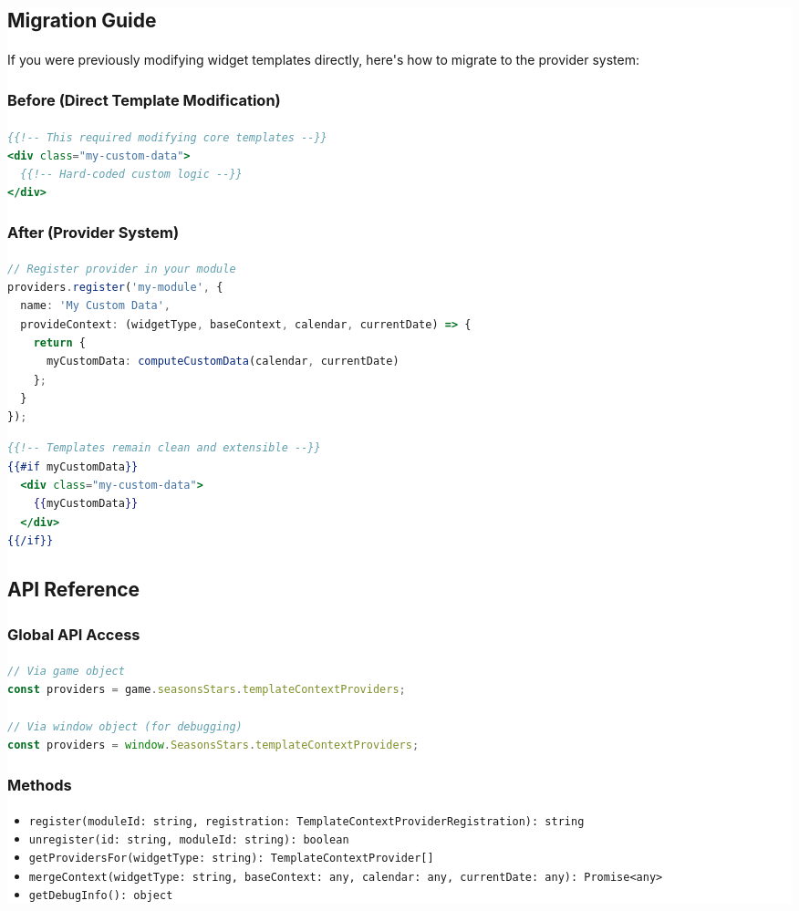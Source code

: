 ## Migration Guide

If you were previously modifying widget templates directly, here's how to migrate to the provider system:

### Before (Direct Template Modification)
```handlebars
{{!-- This required modifying core templates --}}
<div class="my-custom-data">
  {{!-- Hard-coded custom logic --}}
</div>
```

### After (Provider System)
```typescript
// Register provider in your module
providers.register('my-module', {
  name: 'My Custom Data',
  provideContext: (widgetType, baseContext, calendar, currentDate) => {
    return {
      myCustomData: computeCustomData(calendar, currentDate)
    };
  }
});
```

```handlebars
{{!-- Templates remain clean and extensible --}}
{{#if myCustomData}}
  <div class="my-custom-data">
    {{myCustomData}}
  </div>
{{/if}}
```

## API Reference

### Global API Access

```typescript
// Via game object
const providers = game.seasonsStars.templateContextProviders;

// Via window object (for debugging)
const providers = window.SeasonsStars.templateContextProviders;
```

### Methods

- `register(moduleId: string, registration: TemplateContextProviderRegistration): string`
- `unregister(id: string, moduleId: string): boolean`
- `getProvidersFor(widgetType: string): TemplateContextProvider[]`
- `mergeContext(widgetType: string, baseContext: any, calendar: any, currentDate: any): Promise<any>`
- `getDebugInfo(): object`
